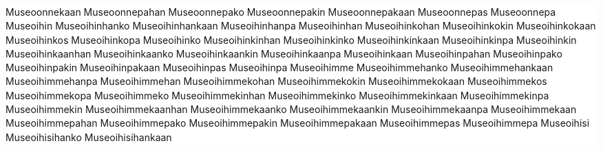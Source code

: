Museoonnekaan
Museoonnepahan
Museoonnepako
Museoonnepakin
Museoonnepakaan
Museoonnepas
Museoonnepa
Museoihin
Museoihinhanko
Museoihinhankaan
Museoihinhanpa
Museoihinhan
Museoihinkohan
Museoihinkokin
Museoihinkokaan
Museoihinkos
Museoihinkopa
Museoihinko
Museoihinkinhan
Museoihinkinko
Museoihinkinkaan
Museoihinkinpa
Museoihinkin
Museoihinkaanhan
Museoihinkaanko
Museoihinkaankin
Museoihinkaanpa
Museoihinkaan
Museoihinpahan
Museoihinpako
Museoihinpakin
Museoihinpakaan
Museoihinpas
Museoihinpa
Museoihimme
Museoihimmehanko
Museoihimmehankaan
Museoihimmehanpa
Museoihimmehan
Museoihimmekohan
Museoihimmekokin
Museoihimmekokaan
Museoihimmekos
Museoihimmekopa
Museoihimmeko
Museoihimmekinhan
Museoihimmekinko
Museoihimmekinkaan
Museoihimmekinpa
Museoihimmekin
Museoihimmekaanhan
Museoihimmekaanko
Museoihimmekaankin
Museoihimmekaanpa
Museoihimmekaan
Museoihimmepahan
Museoihimmepako
Museoihimmepakin
Museoihimmepakaan
Museoihimmepas
Museoihimmepa
Museoihisi
Museoihisihanko
Museoihisihankaan